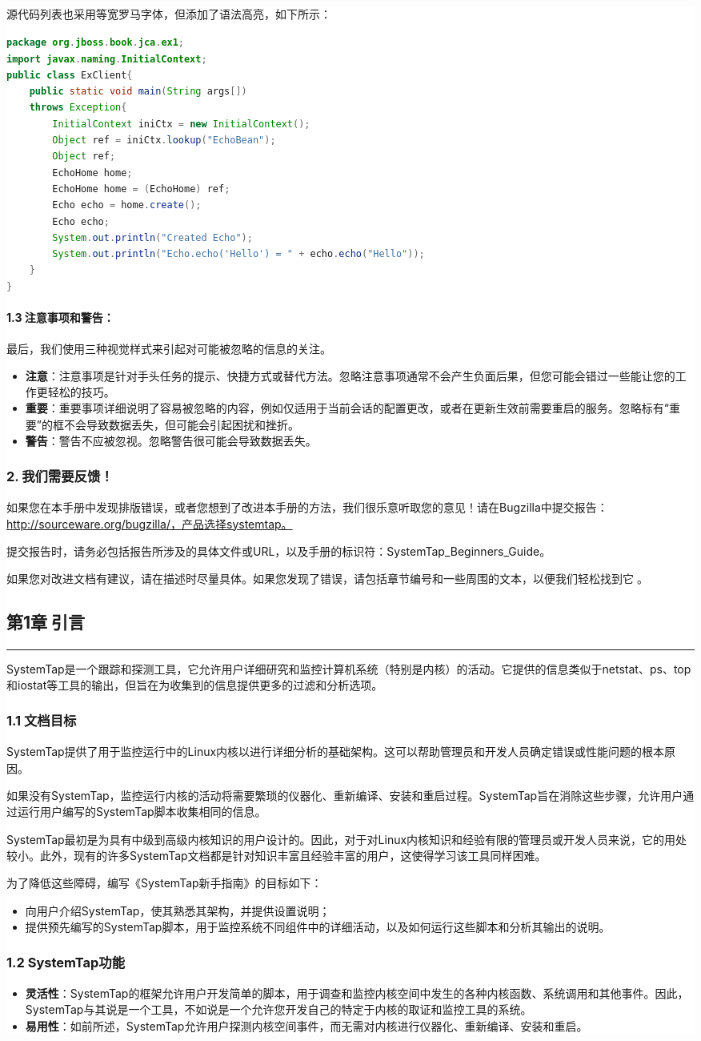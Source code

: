 源代码列表也采用等宽罗马字体，但添加了语法高亮，如下所示：
```java
package org.jboss.book.jca.ex1;
import javax.naming.InitialContext;
public class ExClient{
    public static void main(String args[]) 
    throws Exception{
        InitialContext iniCtx = new InitialContext();
        Object ref = iniCtx.lookup("EchoBean");
        Object ref;
        EchoHome home;
        EchoHome home = (EchoHome) ref;
        Echo echo = home.create();
        Echo echo;
        System.out.println("Created Echo");
        System.out.println("Echo.echo('Hello') = " + echo.echo("Hello"));
    }
}
```

#### 1.3 注意事项和警告：
最后，我们使用三种视觉样式来引起对可能被忽略的信息的关注。
- **注意**：注意事项是针对手头任务的提示、快捷方式或替代方法。忽略注意事项通常不会产生负面后果，但您可能会错过一些能让您的工作更轻松的技巧。
- **重要**：重要事项详细说明了容易被忽略的内容，例如仅适用于当前会话的配置更改，或者在更新生效前需要重启的服务。忽略标有“重要”的框不会导致数据丢失，但可能会引起困扰和挫折。
- **警告**：警告不应被忽视。忽略警告很可能会导致数据丢失。

### 2. 我们需要反馈！
如果您在本手册中发现排版错误，或者您想到了改进本手册的方法，我们很乐意听取您的意见！请在Bugzilla中提交报告：http://sourceware.org/bugzilla/，产品选择systemtap。

提交报告时，请务必包括报告所涉及的具体文件或URL，以及手册的标识符：SystemTap_Beginners_Guide。

如果您对改进文档有建议，请在描述时尽量具体。如果您发现了错误，请包括章节编号和一些周围的文本，以便我们轻松找到它 。


## 第1章 引言
----
SystemTap是一个跟踪和探测工具，它允许用户详细研究和监控计算机系统（特别是内核）的活动。它提供的信息类似于netstat、ps、top和iostat等工具的输出，但旨在为收集到的信息提供更多的过滤和分析选项。

### 1.1 文档目标
SystemTap提供了用于监控运行中的Linux内核以进行详细分析的基础架构。这可以帮助管理员和开发人员确定错误或性能问题的根本原因。

如果没有SystemTap，监控运行内核的活动将需要繁琐的仪器化、重新编译、安装和重启过程。SystemTap旨在消除这些步骤，允许用户通过运行用户编写的SystemTap脚本收集相同的信息。

SystemTap最初是为具有中级到高级内核知识的用户设计的。因此，对于对Linux内核知识和经验有限的管理员或开发人员来说，它的用处较小。此外，现有的许多SystemTap文档都是针对知识丰富且经验丰富的用户，这使得学习该工具同样困难。

为了降低这些障碍，编写《SystemTap新手指南》的目标如下：
- 向用户介绍SystemTap，使其熟悉其架构，并提供设置说明；
- 提供预先编写的SystemTap脚本，用于监控系统不同组件中的详细活动，以及如何运行这些脚本和分析其输出的说明。

### 1.2 SystemTap功能
- **灵活性**：SystemTap的框架允许用户开发简单的脚本，用于调查和监控内核空间中发生的各种内核函数、系统调用和其他事件。因此，SystemTap与其说是一个工具，不如说是一个允许您开发自己的特定于内核的取证和监控工具的系统。
- **易用性**：如前所述，SystemTap允许用户探测内核空间事件，而无需对内核进行仪器化、重新编译、安装和重启。
